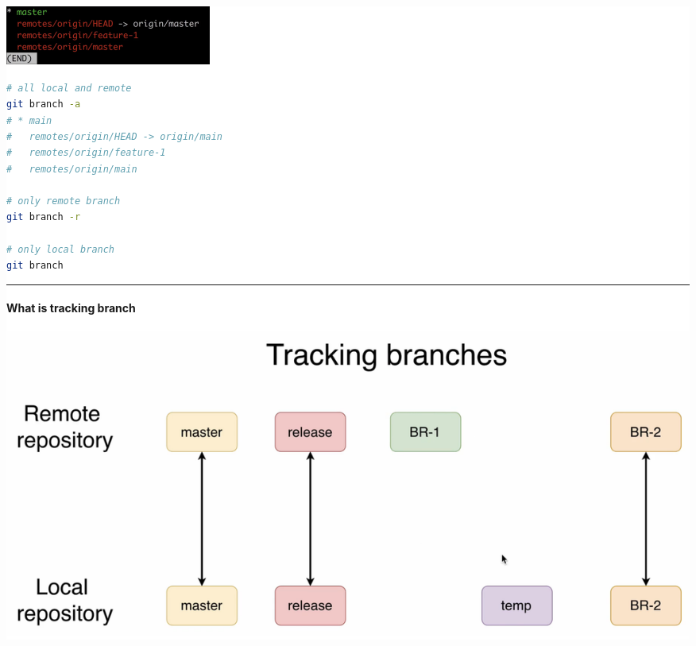 <img src="images/image-20240610211804490.png" alt="image-20240610211804490" style="zoom:25%;" />

~~~bash
# all local and remote
git branch -a 
# * main
#   remotes/origin/HEAD -> origin/main
#   remotes/origin/feature-1
#   remotes/origin/main

# only remote branch
git branch -r 

# only local branch
git branch  
~~~



---

#### What is tracking branch

![image-20230801125647755](images/image-20230801125647755.png)
